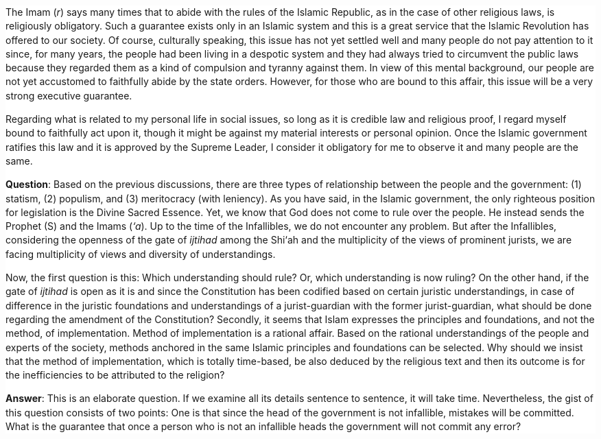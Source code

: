The Imam (*r*) says many times that to abide with the rules of the
Islamic Republic, as in the case of other religious laws, is religiously
obligatory. Such a guarantee exists only in an Islamic system and this
is a great service that the Islamic Revolution has offered to our
society. Of course, culturally speaking, this issue has not yet settled
well and many people do not pay attention to it since, for many years,
the people had been living in a despotic system and they had always
tried to circumvent the public laws because they regarded them as a kind
of compulsion and tyranny against them. In view of this mental
background, our people are not yet accustomed to faithfully abide by the
state orders. However, for those who are bound to this affair, this
issue will be a very strong executive guarantee.

Regarding what is related to my personal life in social issues, so long
as it is credible law and religious proof, I regard myself bound to
faithfully act upon it, though it might be against my material interests
or personal opinion. Once the Islamic government ratifies this law and
it is approved by the Supreme Leader, I consider it obligatory for me to
observe it and many people are the same.

**Question**: Based on the previous discussions, there are three types
of relationship between the people and the government: (1) statism, (2)
populism, and (3) meritocracy (with leniency). As you have said, in the
Islamic government, the only righteous position for legislation is the
Divine Sacred Essence. Yet, we know that God does not come to rule over
the people. He instead sends the Prophet (S) and the Imams (*‘a*). Up to
the time of the Infallibles, we do not encounter any problem. But after
the Infallibles, considering the openness of the gate of *ijtihad* among
the Shi‘ah and the multiplicity of the views of prominent jurists, we
are facing multiplicity of views and diversity of understandings.

Now, the first question is this: Which understanding should rule? Or,
which understanding is now ruling? On the other hand, if the gate of
*ijtihad* is open as it is and since the Constitution has been codified
based on certain juristic understandings, in case of difference in the
juristic foundations and understandings of a jurist-guardian with the
former jurist-guardian, what should be done regarding the amendment of
the Constitution? Secondly, it seems that Islam expresses the principles
and foundations, and not the method, of implementation. Method of
implementation is a rational affair. Based on the rational
understandings of the people and experts of the society, methods
anchored in the same Islamic principles and foundations can be selected.
Why should we insist that the method of implementation, which is totally
time-based, be also deduced by the religious text and then its outcome
is for the inefficiencies to be attributed to the religion?

**Answer**: This is an elaborate question. If we examine all its details
sentence to sentence, it will take time. Nevertheless, the gist of this
question consists of two points: One is that since the head of the
government is not infallible, mistakes will be committed. What is the
guarantee that once a person who is not an infallible heads the
government will not commit any error?
